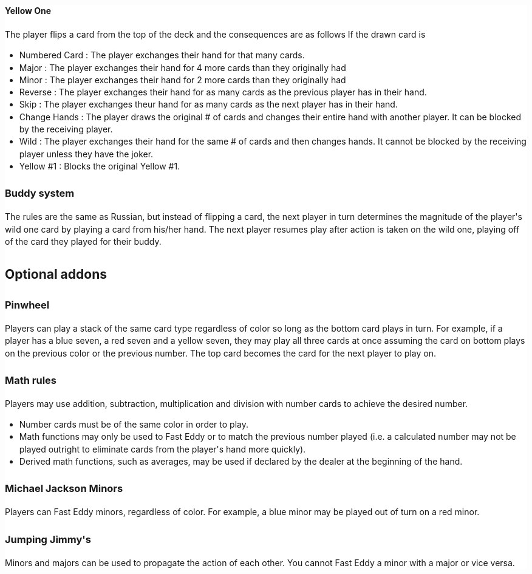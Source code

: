 #### Yellow One
The player flips a card from the top of the deck and the consequences are as follows
If the drawn card is 
  * Numbered Card : The player exchanges their hand for that many cards.
  * Major : The player exchanges their hand for 4 more cards than they originally had
  * Minor : The player exchanges their hand for 2 more cards than they originally had
  * Reverse : The player exchanges their hand for as many cards as the previous player has in their hand.
  * Skip : The player exchanges theur hand for as many cards as the next player has in their hand.
  * Change Hands : The player draws the original # of cards and changes 
    their entire hand with another player.  It can be blocked by the receiving player.
  * Wild : The player exchanges their hand for the same # of cards and then changes hands.  It cannot be blocked by the
    receiving player unless they have the joker.
  * Yellow #1 : Blocks the original Yellow #1.

### Buddy system
The rules are the same as Russian, but instead of flipping a card, the next player in turn determines the magnitude of the player's wild one card by playing a card from his/her hand. The next player resumes play after action is taken on the wild one, playing off of the card they played for their buddy.

## Optional addons

### Pinwheel
Players can play a stack of the same card type regardless of color so long as the bottom card plays in turn.  For 
example, if a player has a blue seven, a red seven and a yellow seven, they may play all three cards at once 
assuming the card on bottom plays on the previous color or the previous number.  The top card becomes the 
card for the next player to play on.

### Math rules
Players may use addition, subtraction, multiplication and division with number cards to achieve the desired number.
* Number cards must be of the same color in order to play.
* Math functions may only be used to Fast Eddy or to match the previous number played (i.e. a calculated number 
  may not be played outright to eliminate cards from the player's hand more quickly).
* Derived math functions, such as averages, may be used if declared by the dealer at the beginning of the hand.

### Michael Jackson Minors
Players can Fast Eddy minors, regardless of color.  For example, a blue minor may be played out of turn 
on a red minor.

### Jumping Jimmy's
Minors and majors can be used to propagate the action of each other. You cannot Fast Eddy a minor with a major or vice versa.
